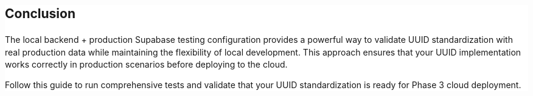 ## Conclusion

The local backend + production Supabase testing configuration provides a powerful way to validate UUID standardization with real production data while maintaining the flexibility of local development. This approach ensures that your UUID implementation works correctly in production scenarios before deploying to the cloud.

Follow this guide to run comprehensive tests and validate that your UUID standardization is ready for Phase 3 cloud deployment.

